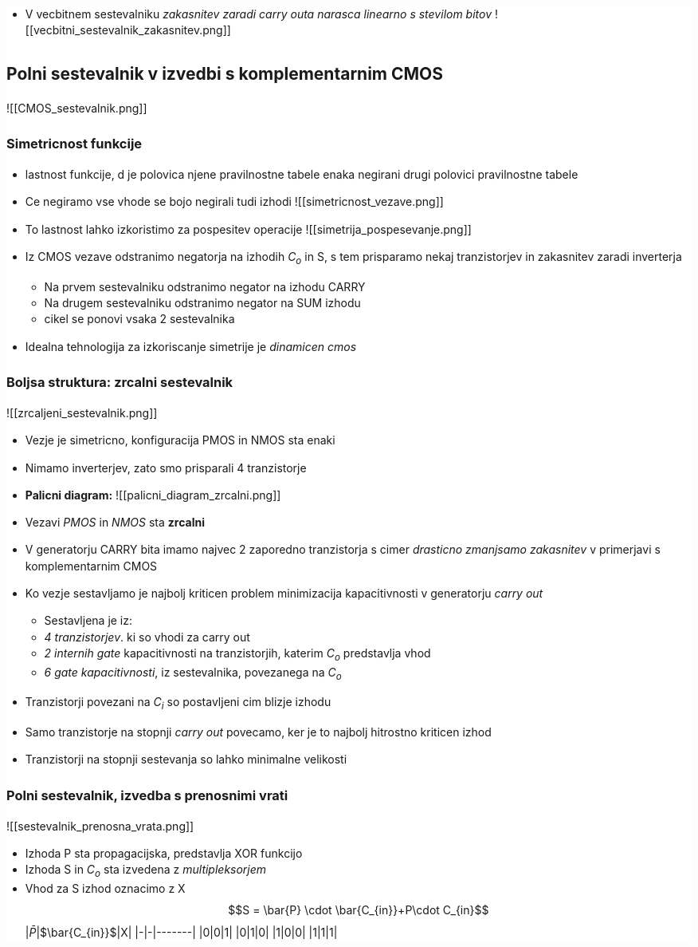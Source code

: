 - V vecbitnem sestevalniku _zakasnitev zaradi carry outa narasca linearno s stevilom bitov_
![[vecbitni_sestevalnik_zakasnitev.png]]

## Polni sestevalnik v izvedbi s komplementarnim CMOS
![[CMOS_sestevalnik.png]]

### Simetricnost funkcije
- lastnost funkcije, d je polovica njene pravilnostne tabele enaka negirani drugi polovici pravilnostne tabele
-  Ce negiramo vse vhode se bojo negirali tudi izhodi
![[simetricnost_vezave.png]]

- To lastnost lahko izkoristimo za pospesitev operacije
![[simetrija_pospesevanje.png]]
- Iz CMOS vezave odstranimo negatorja na izhodih $C_o$ in S, s tem prisparamo nekaj tranzistorjev in zakasnitev zaradi inverterja
	- Na prvem sestevalniku odstranimo negator na izhodu CARRY
	- Na drugem sestevalniku odstranimo negator na SUM izhodu
	- cikel se ponovi vsaka 2 sestevalnika

- Idealna tehnologija za izkoriscanje simetrije je _dinamicen cmos_

### Boljsa struktura: zrcalni sestevalnik
![[zrcaljeni_sestevalnik.png]]
- Vezje je simetricno, konfiguracija PMOS in NMOS sta enaki
- Nimamo inverterjev, zato smo prisparali 4 tranzistorje
- __Palicni diagram:__
![[palicni_diagram_zrcalni.png]]

- Vezavi _PMOS_ in _NMOS_ sta __zrcalni__
- V generatorju CARRY bita imamo najvec 2 zaporedno tranzistorja s cimer _drasticno zmanjsamo zakasnitev_ v primerjavi s komplementarnim CMOS
- Ko vezje sestavljamo je najbolj kriticen problem minimizacija kapacitivnosti v generatorju _carry out_
	- Sestavljena je iz:
	- _4 tranzistorjev_.  ki so vhodi za carry out
	- _2 internih gate_ kapacitivnosti na tranzistorjih, katerim $C_o$ predstavlja vhod
	- _6 gate kapacitivnosti_, iz sestevalnika, povezanega na $C_o$
- Tranzistorji povezani na $C_i$ so postavljeni cim blizje izhodu
- Samo tranzistorje na stopnji _carry out_ povecamo, ker je to najbolj hitrostno kriticen izhod
- Tranzistorji na stopnji sestevanja so lahko minimalne velikosti



### Polni sestevalnik, izvedba s prenosnimi vrati
![[sestevalnik_prenosna_vrata.png]]
- Izhoda P sta propagacijska, predstavlja XOR funkcijo
- Izhoda S in $C_o$ sta izvedena z _multipleksorjem_
- Vhod za S izhod oznacimo z X $$S = \bar{P} \cdot \bar{C_{in}}+P\cdot C_{in}$$
|$\bar{P}$|$\bar{C_{in}}$|X|
|-|-|-------|
|0|0|1|
|0|1|0|
|1|0|0|
|1|1|1|
